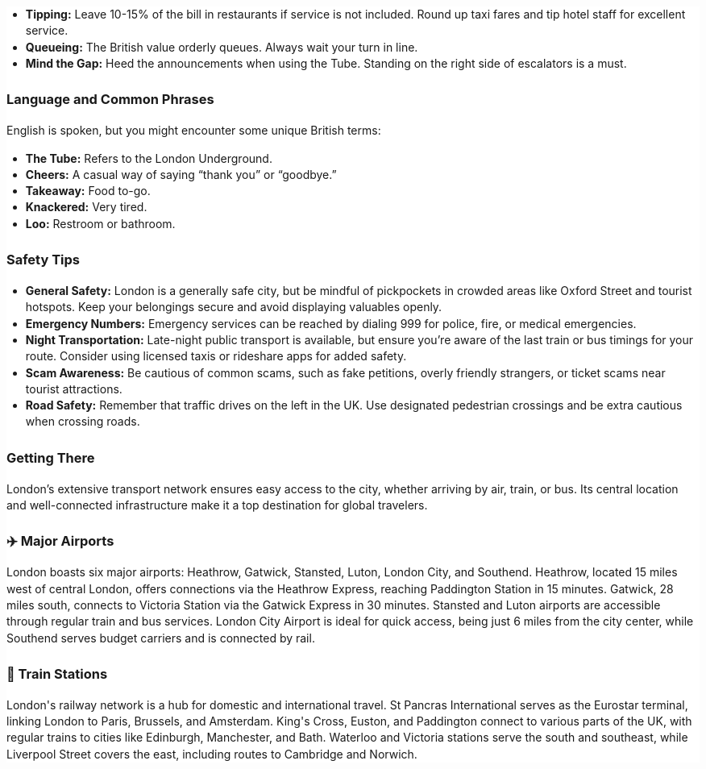 *   **Tipping:** Leave 10-15% of the bill in restaurants if service is not included. Round up taxi fares and tip hotel staff for excellent service.
*   **Queueing:** The British value orderly queues. Always wait your turn in line.
*   **Mind the Gap:** Heed the announcements when using the Tube. Standing on the right side of escalators is a must.

### Language and Common Phrases

English is spoken, but you might encounter some unique British terms:

*   **The Tube:** Refers to the London Underground.
*   **Cheers:** A casual way of saying “thank you” or “goodbye.”
*   **Takeaway:** Food to-go.
*   **Knackered:** Very tired.
*   **Loo:** Restroom or bathroom.

### Safety Tips

*   **General Safety:** London is a generally safe city, but be mindful of pickpockets in crowded areas like Oxford Street and tourist hotspots. Keep your belongings secure and avoid displaying valuables openly.
*   **Emergency Numbers:** Emergency services can be reached by dialing 999 for police, fire, or medical emergencies.
*   **Night Transportation:** Late-night public transport is available, but ensure you’re aware of the last train or bus timings for your route. Consider using licensed taxis or rideshare apps for added safety.
*   **Scam Awareness:** Be cautious of common scams, such as fake petitions, overly friendly strangers, or ticket scams near tourist attractions.
*   **Road Safety:** Remember that traffic drives on the left in the UK. Use designated pedestrian crossings and be extra cautious when crossing roads.

### Getting There

London’s extensive transport network ensures easy access to the city, whether arriving by air, train, or bus. Its central location and well-connected infrastructure make it a top destination for global travelers.

### ✈️ Major Airports

London boasts six major airports: Heathrow, Gatwick, Stansted, Luton, London City, and Southend. Heathrow, located 15 miles west of central London, offers connections via the Heathrow Express, reaching Paddington Station in 15 minutes. Gatwick, 28 miles south, connects to Victoria Station via the Gatwick Express in 30 minutes. Stansted and Luton airports are accessible through regular train and bus services. London City Airport is ideal for quick access, being just 6 miles from the city center, while Southend serves budget carriers and is connected by rail.

### 🚂 Train Stations

London's railway network is a hub for domestic and international travel. St Pancras International serves as the Eurostar terminal, linking London to Paris, Brussels, and Amsterdam. King's Cross, Euston, and Paddington connect to various parts of the UK, with regular trains to cities like Edinburgh, Manchester, and Bath. Waterloo and Victoria stations serve the south and southeast, while Liverpool Street covers the east, including routes to Cambridge and Norwich.
